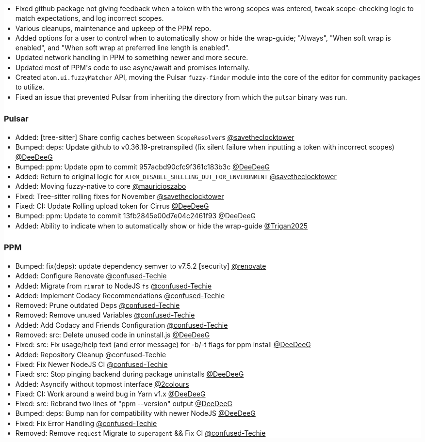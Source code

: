 - Fixed github package not giving feedback when a token with the wrong scopes was entered, tweak scope-checking logic to match expectations, and log incorrect scopes.
- Various cleanups, maintenance and upkeep of the PPM repo.
- Added options for a user to control when to automatically show or hide the wrap-guide; "Always", "When soft wrap is enabled", and "When soft wrap at preferred line length is enabled".
- Updated network handling in PPM to something newer and more secure.
- Updated most of PPM's code to use async/await and promises internally.
- Created `atom.ui.fuzzyMatcher` API, moving the Pulsar `fuzzy-finder` module into the core of the editor for community packages to utilize.
- Fixed an issue that prevented Pulsar from inheriting the directory from which the `pulsar` binary was run.

### Pulsar
- Added: [tree-sitter] Share config caches between `ScopeResolver`s [@savetheclocktower](https://github.com/pulsar-edit/pulsar/pull/836)
- Bumped: deps: Update github to v0.36.19-pretranspiled (fix silent failure when inputting a token with incorrect scopes) [@DeeDeeG](https://github.com/pulsar-edit/pulsar/pull/838)
- Bumped: ppm: Update ppm to commit 957acbd90cfc9f361c183b3c [@DeeDeeG](https://github.com/pulsar-edit/pulsar/pull/837)
- Added: Return to original logic for `ATOM_DISABLE_SHELLING_OUT_FOR_ENVIRONMENT` [@savetheclocktower](https://github.com/pulsar-edit/pulsar/pull/831)
- Added: Moving fuzzy-native to core [@mauricioszabo](https://github.com/pulsar-edit/pulsar/pull/774)
- Fixed: Tree-sitter rolling fixes for November [@savetheclocktower](https://github.com/pulsar-edit/pulsar/pull/819)
- Fixed: CI: Update Rolling upload token for Cirrus [@DeeDeeG](https://github.com/pulsar-edit/pulsar/pull/812)
- Bumped: ppm: Update to commit 13fb2845e00d7e04c2461f93 [@DeeDeeG](https://github.com/pulsar-edit/pulsar/pull/809)
- Added: Ability to indicate when to automatically show or hide the wrap-guide [@Trigan2025](https://github.com/pulsar-edit/pulsar/pull/780)

### PPM
- Bumped: fix(deps): update dependency semver to v7.5.2 [security] [@renovate](https://github.com/pulsar-edit/ppm/pull/114)
- Added: Configure Renovate [@confused-Techie](https://github.com/pulsar-edit/ppm/pull/110)
- Added: Migrate from `rimraf` to NodeJS `fs` [@confused-Techie](https://github.com/pulsar-edit/ppm/pull/108)
- Added: Implement Codacy Recommendations [@confused-Techie](https://github.com/pulsar-edit/ppm/pull/113)
- Removed: Prune outdated Deps [@confused-Techie](https://github.com/pulsar-edit/ppm/pull/109)
- Removed: Remove unused Variables [@confused-Techie](https://github.com/pulsar-edit/ppm/pull/112)
- Added: Add Codacy and Friends Configuration [@confused-Techie](https://github.com/pulsar-edit/ppm/pull/111)
- Removed: src: Delete unused code in uninstall.js [@DeeDeeG](https://github.com/pulsar-edit/ppm/pull/104)
- Fixed: src: Fix usage/help text (and error message) for -b/-t flags for ppm install [@DeeDeeG](https://github.com/pulsar-edit/ppm/pull/105)
- Added: Repository Cleanup [@confused-Techie](https://github.com/pulsar-edit/ppm/pull/107)
- Fixed: Fix Newer NodeJS CI [@confused-Techie](https://github.com/pulsar-edit/ppm/pull/106)
- Fixed: src: Stop pinging backend during package uninstalls [@DeeDeeG](https://github.com/pulsar-edit/ppm/pull/103)
- Added: Asyncify without topmost interface [@2colours](https://github.com/pulsar-edit/ppm/pull/95)
- Fixed: CI: Work around a weird bug in Yarn v1.x [@DeeDeeG](https://github.com/pulsar-edit/ppm/pull/101)
- Fixed: src: Rebrand two lines of "ppm --version" output [@DeeDeeG](https://github.com/pulsar-edit/ppm/pull/100)
- Bumped: deps: Bump nan for compatibility with newer NodeJS [@DeeDeeG](https://github.com/pulsar-edit/ppm/pull/97)
- Fixed: Fix Error Handling [@confused-Techie](https://github.com/pulsar-edit/ppm/pull/99)
- Removed: Remove `request` Migrate to `superagent` && Fix CI [@confused-Techie](https://github.com/pulsar-edit/ppm/pull/87)
